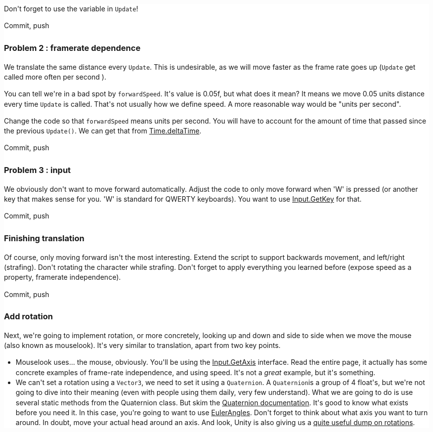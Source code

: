 Don't forget to use the variable in `Update`!

Commit, push

### Problem 2 : framerate dependence

We translate the same distance every `Update`. This is undesirable, as we will move faster as the frame rate goes up (`Update` get called more often per second ).

You can tell we're in a bad spot by `forwardSpeed`. It's value is 0.05f, but what does it mean? It means we move 0.05 units distance every time `Update` is called. That's not usually how we define speed. A more reasonable way would be "units per second".

Change the code so that `forwardSpeed` means units per second. You will have to account for the amount of time that passed since the previous `Update()`. We can get that from [Time.deltaTime](https://docs.unity3d.com/6000.0/Documentation/ScriptReference/Time-deltaTime.html).

Commit, push

### Problem 3 : input

We obviously don't want to move forward automatically. Adjust the code to only move forward when 'W' is pressed (or another key that makes sense for you. 'W' is standard for QWERTY keyboards). You want to use [Input.GetKey](https://docs.unity3d.com/6000.0/Documentation/ScriptReference/Input.GetKey.html) for that. 

Commit, push

### Finishing translation

Of course, only moving forward isn't the most interesting. Extend the script to support backwards movement, and left/right (strafing). Don't rotating the character while strafing. Don't forget to apply everything you learned before (expose speed as a  property, framerate independence).

Commit, push

### Add rotation

Next, we're going to implement rotation, or more concretely, looking up and down and side to side when we move the mouse (also known as mouselook). It's very similar to translation, apart from two key points.

* Mouselook uses... the mouse, obviously. You'll be using the [Input.GetAxis](https://docs.unity3d.com/6000.0/Documentation/ScriptReference/Input.GetAxis.html) interface. Read the entire page, it actually has some concrete examples of frame-rate independence, and using speed. It's not a *great* example, but it's something.
* We can't set a rotation using a `Vector3`, we need to set it using a `Quaternion`. A `Quaternion`is a group of 4 float's, but we're not going to dive into their meaning (even with people using them daily, very few understand). What we are going to do is use several static methods from the Quaternion class. But skim the [Quaternion documentation](https://docs.unity3d.com/6000.0/Documentation/ScriptReference/Quaternion.html). It's  good to know what exists before you need it. In this case, you're going to want to use [EulerAngles](https://docs.unity3d.com/6000.0/Documentation/ScriptReference/Quaternion.Euler.html). Don't forget to think about what axis you want to turn around. In doubt, move your actual head around an axis. And look,
Unity is also giving us a [quite useful dump on rotations](https://docs.unity3d.com/6000.0/Documentation/Manual/QuaternionAndEulerRotationsInUnity.html).
